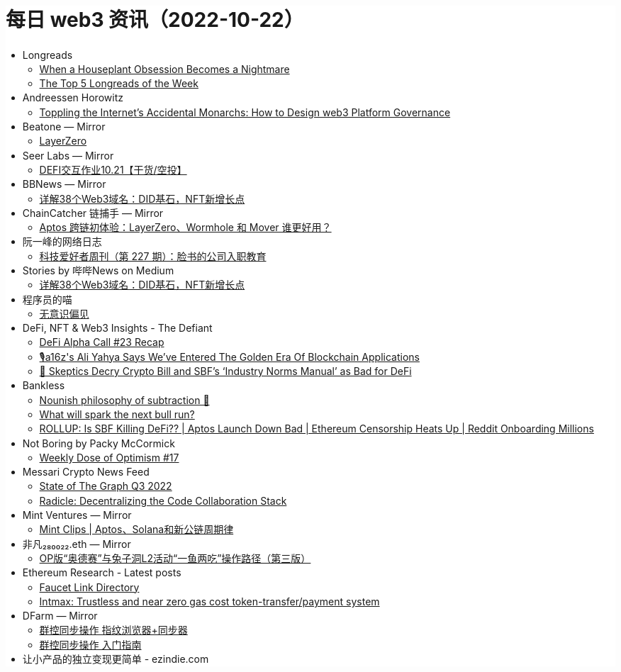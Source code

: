 # 每日 web3 资讯（2022-10-22）

- Longreads
  - [When a Houseplant Obsession Becomes a Nightmare](https://longreads.com/2022/10/21/when-a-houseplant-obsession-becomes-a-nightmare/)
  - [The Top 5 Longreads of the Week](https://longreads.com/2022/10/21/the-top-5-longreads-of-the-week-439/)
- Andreessen Horowitz
  - [Toppling the Internet’s Accidental Monarchs: How to Design web3 Platform Governance](https://a16zcrypto.com/toppling-the-internets-accidental-monarchs-how-to-design-web3-platform-governance/)
- Beatone — Mirror
  - [LayerZero](https://mirror.xyz/miaomiao1688.eth/xRSBTex0bk59dtMBmaE5efKpc01O9-O6ao-YNBlRRVU)
- Seer Labs — Mirror
  - [DEFI交互作业10.21【干货/空投】](https://mirror.xyz/seerlabs.eth/C8hKgqOMAi5bjY6aHw8KPKNdi8KCconnMBbD1XAtd0w)
- BBNews — Mirror
  - [详解38个Web3域名：DID基石，NFT新增长点](https://mirror.xyz/0x21955b6635b67B19Ee0472b8a4Ac4E1d89521cbe/vcy_iC6qSGrHN089ZbwZh-nzXU5I-apMm4ONu_f2npM)
- ChainCatcher 链捕手 — Mirror
  - [Aptos 跨链初体验：LayerZero、Wormhole 和 Mover 谁更好用？](https://mirror.xyz/0x8C4d5E90196325FB22Fff37C97D7984a37e51D11/phk7OKTKX-7nwibrVTI0Ilk2DvocaYLu700pnwHD9jY)
- 阮一峰的网络日志
  - [科技爱好者周刊（第 227 期）：脸书的公司入职教育](http://www.ruanyifeng.com/blog/2022/10/weekly-issue-227.html)
- Stories by 哔哔News on Medium
  - [详解38个Web3域名：DID基石，NFT新增长点](https://medium.com/@bitalkforu/%E8%AF%A6%E8%A7%A338%E4%B8%AAweb3%E5%9F%9F%E5%90%8D-did%E5%9F%BA%E7%9F%B3-nft%E6%96%B0%E5%A2%9E%E9%95%BF%E7%82%B9-61f06ce00c5?source=rss-d81aafc2c47b------2)
- 程序员的喵
  - [无意识偏见](http://catcoding.me/p/unconscious-bias/)
- DeFi, NFT & Web3 Insights - The Defiant
  - [DeFi Alpha Call #23 Recap](https://newsletter.thedefiant.io/p/defi-alpha-call-23-recap)
  - [🎙️a16z's Ali Yahya Says We’ve Entered The Golden Era Of Blockchain Applications](https://newsletter.thedefiant.io/p/a16zs-ali-yahya-says-weve-entered)
  - [😤 Skeptics Decry Crypto Bill and SBF’s ‘Industry Norms Manual’ as Bad for DeFi](https://newsletter.thedefiant.io/p/skeptics-decry-crypto-bill-and-sbfs)
- Bankless
  - [Nounish philosophy of subtraction 🧮](https://metaversal.banklesshq.com/p/nounish-philosophy-of-subtraction)
  - [What will spark the next bull run?](https://newsletter.banklesshq.com/p/what-will-spark-the-next-bull-run)
  - [ROLLUP: Is SBF Killing DeFi?? | Aptos Launch Down Bad | Ethereum Censorship Heats Up | Reddit Onboarding Millions](https://shows.banklesshq.com/p/rollup-is-sbf-killing-defi-aptos)
- Not Boring by Packy McCormick
  - [Weekly Dose of Optimism #17](https://www.notboring.co/p/weekly-dose-of-optimism-17)
- Messari Crypto News Feed
  - [State of The Graph Q3 2022](https://messari.io/article/state-of-the-graph-q3-2022)
  - [Radicle: Decentralizing the Code Collaboration Stack](https://messari.io/article/radicle-decentralizing-the-code-collaboration-stack)
- Mint Ventures — Mirror
  - [Mint Clips | Aptos、Solana和新公链周期律](https://mirror.xyz/mintventures.eth/BTUlnOl9D-cAfUlCyo2q96yUiLQVhVALqIVVz_lOU60)
- 非凡₂₈₀₀₂₂.eth — Mirror
  - [OP版“奥德赛”与兔子洞L2活动“一鱼两吃”操作路径（第三版）](https://mirror.xyz/0x14ED92a5B346CdB3D1884E1C150C23305edd714f/vB-JIXJl2yJA8D5D8PYjVULITmnbOPMR9OkiMB77kb4)
- Ethereum Research - Latest posts
  - [Faucet Link Directory](https://ethresear.ch/t/faucet-link-directory/12670/18)
  - [Intmax: Trustless and near zero gas cost token-transfer/payment system](https://ethresear.ch/t/intmax-trustless-and-near-zero-gas-cost-token-transfer-payment-system/13904/3)
- DFarm — Mirror
  - [群控同步操作 指纹浏览器+同步器](https://mirror.xyz/dfarm.eth/Pu_wI8hcLdpJAJuCXzATBNlIKQc4-ejvIUL8GEHVH_A)
  - [群控同步操作 入门指南](https://mirror.xyz/dfarm.eth/KCpVos8H44LOuO-jL4RmTGe90YcNjgQgdTMlAggFXLk)
- 让小产品的独立变现更简单 - ezindie.com